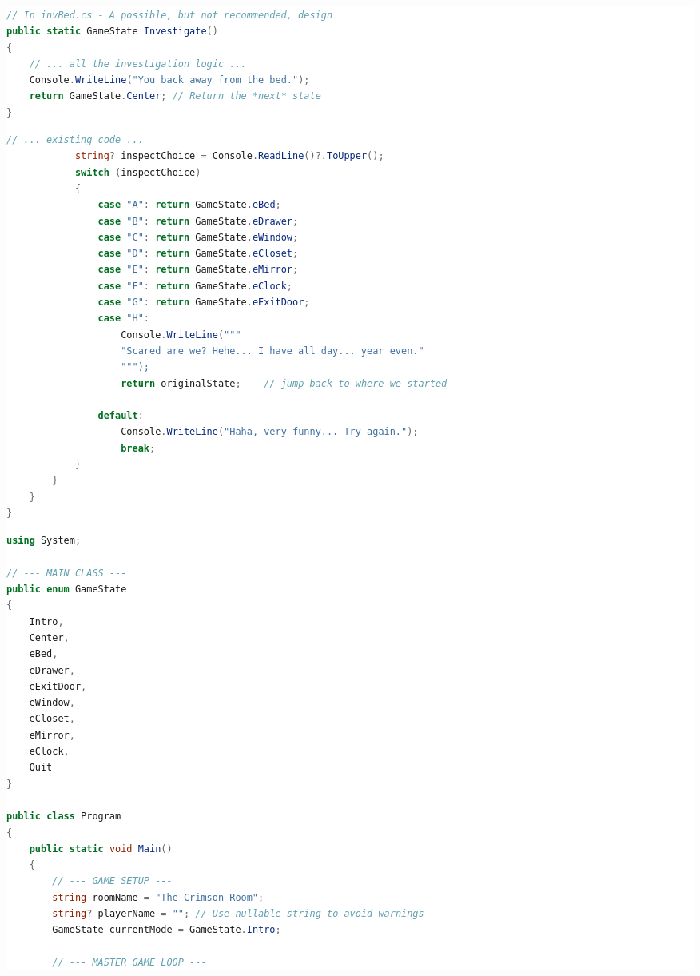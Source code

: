 ```csharp
// In invBed.cs - A possible, but not recommended, design
public static GameState Investigate() 
{
    // ... all the investigation logic ...
    Console.WriteLine("You back away from the bed.");
    return GameState.Center; // Return the *next* state
}
```

```csharp
// ... existing code ...
            string? inspectChoice = Console.ReadLine()?.ToUpper();
            switch (inspectChoice)
            {
                case "A": return GameState.eBed;
                case "B": return GameState.eDrawer;
                case "C": return GameState.eWindow;
                case "D": return GameState.eCloset;
                case "E": return GameState.eMirror;
                case "F": return GameState.eClock;
                case "G": return GameState.eExitDoor;
                case "H":
                    Console.WriteLine("""
                    "Scared are we? Hehe... I have all day... year even."
                    """);
                    return originalState;    // jump back to where we started
                
                default:
                    Console.WriteLine("Haha, very funny... Try again.");
                    break;
            }
        }
    }
}
```

```csharp
using System;

// --- MAIN CLASS ---
public enum GameState
{
	Intro,
	Center,
	eBed,
	eDrawer,
	eExitDoor,
	eWindow,
	eCloset,
	eMirror,
	eClock,
	Quit
}

public class Program
{
	public static void Main()
	{
		// --- GAME SETUP ---
		string roomName = "The Crimson Room";
		string? playerName = ""; // Use nullable string to avoid warnings
		GameState currentMode = GameState.Intro;

		// --- MASTER GAME LOOP ---
```